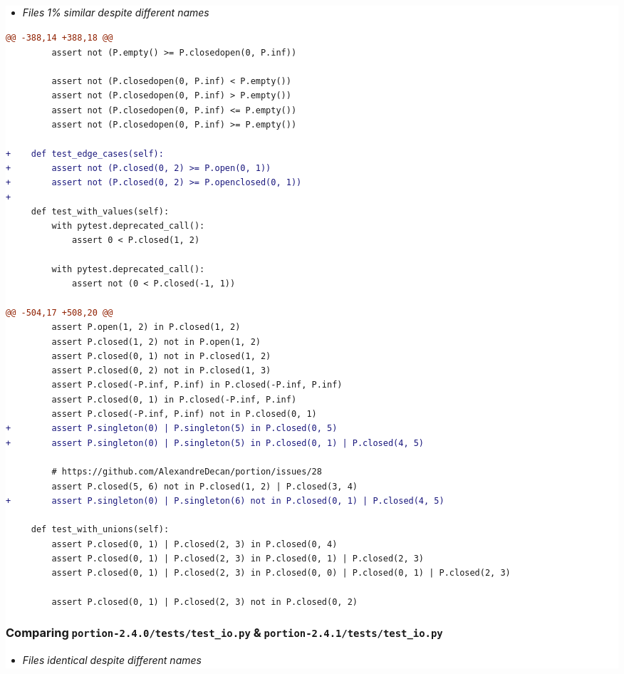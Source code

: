  * *Files 1% similar despite different names*

```diff
@@ -388,14 +388,18 @@
         assert not (P.empty() >= P.closedopen(0, P.inf))
 
         assert not (P.closedopen(0, P.inf) < P.empty())
         assert not (P.closedopen(0, P.inf) > P.empty())
         assert not (P.closedopen(0, P.inf) <= P.empty())
         assert not (P.closedopen(0, P.inf) >= P.empty())
 
+    def test_edge_cases(self):
+        assert not (P.closed(0, 2) >= P.open(0, 1))
+        assert not (P.closed(0, 2) >= P.openclosed(0, 1))
+
     def test_with_values(self):
         with pytest.deprecated_call():
             assert 0 < P.closed(1, 2)
 
         with pytest.deprecated_call():
             assert not (0 < P.closed(-1, 1))
 
@@ -504,17 +508,20 @@
         assert P.open(1, 2) in P.closed(1, 2)
         assert P.closed(1, 2) not in P.open(1, 2)
         assert P.closed(0, 1) not in P.closed(1, 2)
         assert P.closed(0, 2) not in P.closed(1, 3)
         assert P.closed(-P.inf, P.inf) in P.closed(-P.inf, P.inf)
         assert P.closed(0, 1) in P.closed(-P.inf, P.inf)
         assert P.closed(-P.inf, P.inf) not in P.closed(0, 1)
+        assert P.singleton(0) | P.singleton(5) in P.closed(0, 5)
+        assert P.singleton(0) | P.singleton(5) in P.closed(0, 1) | P.closed(4, 5)
 
         # https://github.com/AlexandreDecan/portion/issues/28
         assert P.closed(5, 6) not in P.closed(1, 2) | P.closed(3, 4)
+        assert P.singleton(0) | P.singleton(6) not in P.closed(0, 1) | P.closed(4, 5)
 
     def test_with_unions(self):
         assert P.closed(0, 1) | P.closed(2, 3) in P.closed(0, 4)
         assert P.closed(0, 1) | P.closed(2, 3) in P.closed(0, 1) | P.closed(2, 3)
         assert P.closed(0, 1) | P.closed(2, 3) in P.closed(0, 0) | P.closed(0, 1) | P.closed(2, 3)
 
         assert P.closed(0, 1) | P.closed(2, 3) not in P.closed(0, 2)
```

### Comparing `portion-2.4.0/tests/test_io.py` & `portion-2.4.1/tests/test_io.py`

 * *Files identical despite different names*

